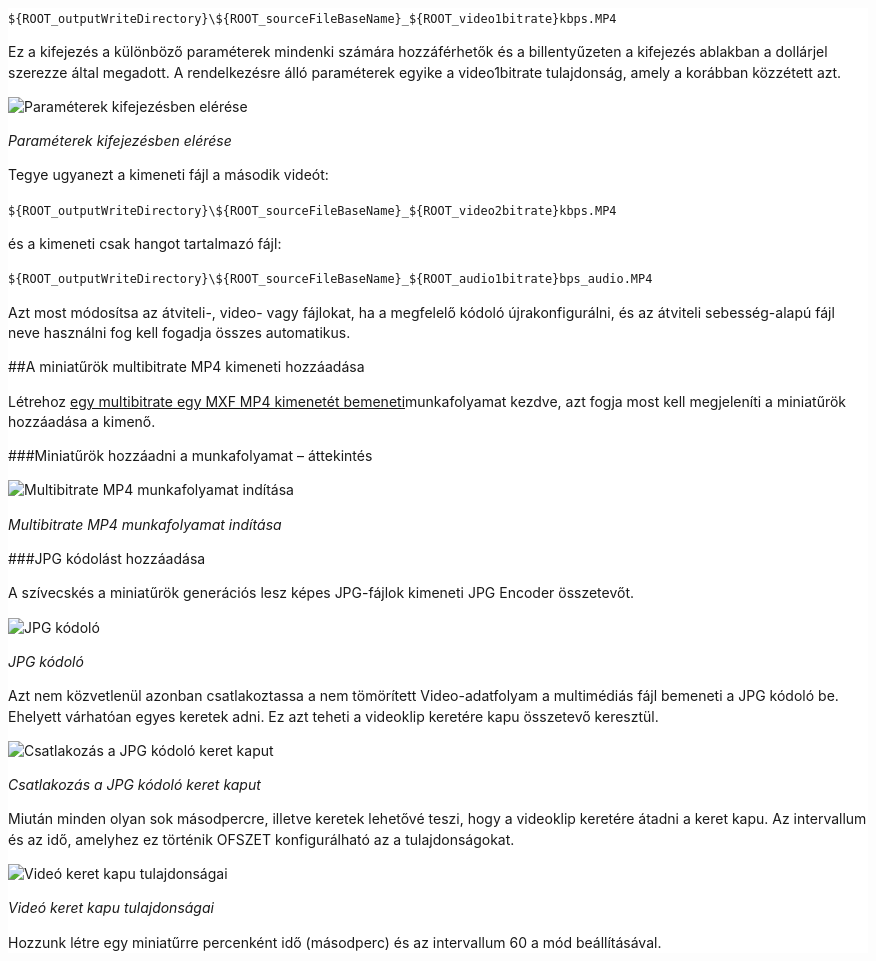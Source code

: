     ${ROOT_outputWriteDirectory}\${ROOT_sourceFileBaseName}_${ROOT_video1bitrate}kbps.MP4

Ez a kifejezés a különböző paraméterek mindenki számára hozzáférhetők és a billentyűzeten a kifejezés ablakban a dollárjel szerezze által megadott. A rendelkezésre álló paraméterek egyike a video1bitrate tulajdonság, amely a korábban közzétett azt.

![Paraméterek kifejezésben elérése](./media/media-services-media-encoder-premium-workflow-tutorials/media-services-accessing-parameters-within-an-expression.png)

*Paraméterek kifejezésben elérése*

Tegye ugyanezt a kimeneti fájl a második videót:

    ${ROOT_outputWriteDirectory}\${ROOT_sourceFileBaseName}_${ROOT_video2bitrate}kbps.MP4

és a kimeneti csak hangot tartalmazó fájl:

    ${ROOT_outputWriteDirectory}\${ROOT_sourceFileBaseName}_${ROOT_audio1bitrate}bps_audio.MP4

Azt most módosítsa az átviteli-, video- vagy fájlokat, ha a megfelelő kódoló újrakonfigurálni, és az átviteli sebesség-alapú fájl neve használni fog kell fogadja összes automatikus.

##<a id="thumbnails_to__multibitrate_MP4"></a>A miniatűrök multibitrate MP4 kimeneti hozzáadása

Létrehoz [egy multibitrate egy MXF MP4 kimenetét bemeneti](media-services-media-encoder-premium-workflow-tutorials.md#MXF_to_MP4_with_dyn_packaging)munkafolyamat kezdve, azt fogja most kell megjeleníti a miniatűrök hozzáadása a kimenő.

###<a id="thumbnails_to__multibitrate_MP4_overview"></a>Miniatűrök hozzáadni a munkafolyamat – áttekintés

![Multibitrate MP4 munkafolyamat indítása](./media/media-services-media-encoder-premium-workflow-tutorials/media-services-multibitrate-mp4-workflow-to-start-from.png)

*Multibitrate MP4 munkafolyamat indítása*

###<a id="thumbnails_to__multibitrate_MP4__with_jpg"></a>JPG kódolást hozzáadása

A szívecskés a miniatűrök generációs lesz képes JPG-fájlok kimeneti JPG Encoder összetevőt.

![JPG kódoló](./media/media-services-media-encoder-premium-workflow-tutorials/media-services-jpg-encoder.png)

*JPG kódoló*

Azt nem közvetlenül azonban csatlakoztassa a nem tömörített Video-adatfolyam a multimédiás fájl bemeneti a JPG kódoló be. Ehelyett várhatóan egyes keretek adni. Ez azt teheti a videoklip keretére kapu összetevő keresztül.

![Csatlakozás a JPG kódoló keret kaput](./media/media-services-media-encoder-premium-workflow-tutorials/media-services-connect-frame-gate-to-jpg-encoder.png)

*Csatlakozás a JPG kódoló keret kaput*

Miután minden olyan sok másodpercre, illetve keretek lehetővé teszi, hogy a videoklip keretére átadni a keret kapu. Az intervallum és az idő, amelyhez ez történik OFSZET konfigurálható az a tulajdonságokat.

![Videó keret kapu tulajdonságai](./media/media-services-media-encoder-premium-workflow-tutorials/media-services-video-frame-gate-properties.png)

*Videó keret kapu tulajdonságai*

Hozzunk létre egy miniatűrre percenként idő (másodperc) és az intervallum 60 a mód beállításával.
